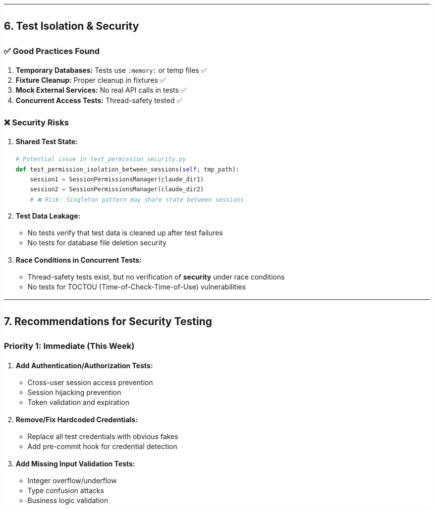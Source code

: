 ______________________________________________________________________

## 6. Test Isolation & Security

### ✅ Good Practices Found

1. **Temporary Databases:** Tests use `:memory:` or temp files ✅
1. **Fixture Cleanup:** Proper cleanup in fixtures ✅
1. **Mock External Services:** No real API calls in tests ✅
1. **Concurrent Access Tests:** Thread-safety tested ✅

### ❌ Security Risks

1. **Shared Test State:**

   ```python
   # Potential issue in test_permission_security.py
   def test_permission_isolation_between_sessions(self, tmp_path):
       session1 = SessionPermissionsManager(claude_dir1)
       session2 = SessionPermissionsManager(claude_dir2)
       # ❌ Risk: Singleton pattern may share state between sessions
   ```

1. **Test Data Leakage:**

   - No tests verify that test data is cleaned up after test failures
   - No tests for database file deletion security

1. **Race Conditions in Concurrent Tests:**

   - Thread-safety tests exist, but no verification of **security** under race conditions
   - No tests for TOCTOU (Time-of-Check-Time-of-Use) vulnerabilities

______________________________________________________________________

## 7. Recommendations for Security Testing

### Priority 1: Immediate (This Week)

1. **Add Authentication/Authorization Tests:**

   - Cross-user session access prevention
   - Session hijacking prevention
   - Token validation and expiration

1. **Remove/Fix Hardcoded Credentials:**

   - Replace all test credentials with obvious fakes
   - Add pre-commit hook for credential detection

1. **Add Missing Input Validation Tests:**

   - Integer overflow/underflow
   - Type confusion attacks
   - Business logic validation
